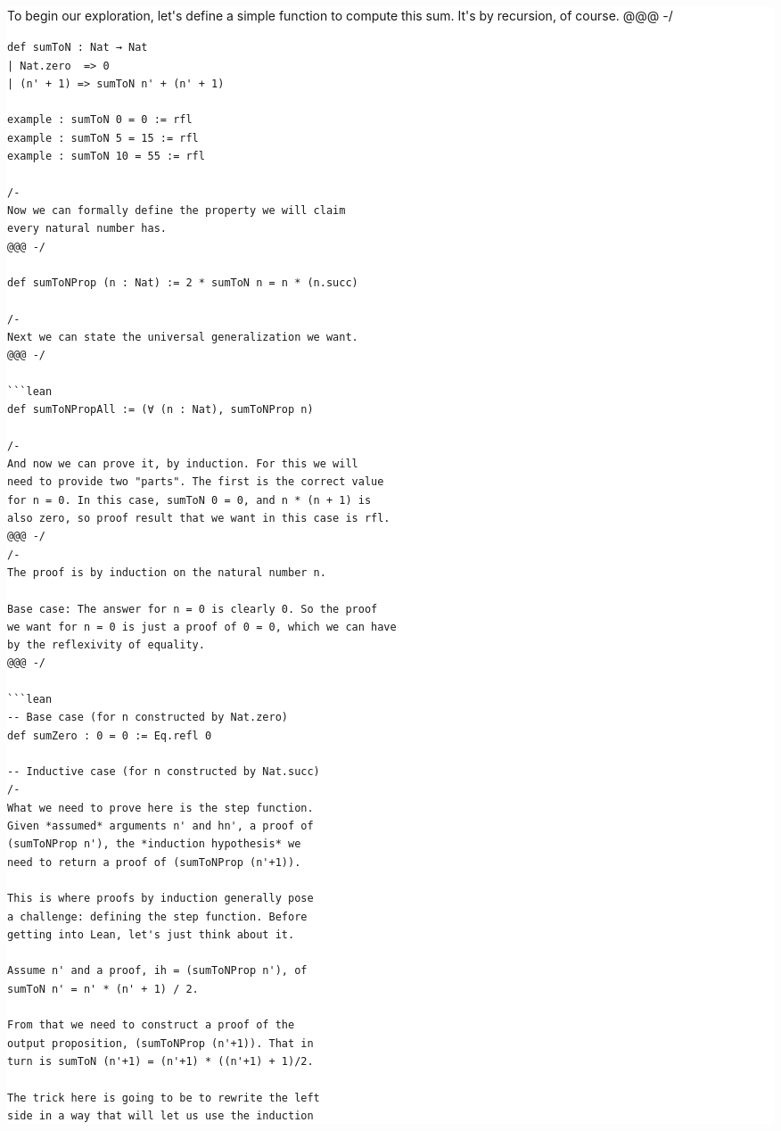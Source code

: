To begin our exploration, let's define a simple function
to compute this sum. It's by recursion, of course.
@@@ -/

```lean
def sumToN : Nat → Nat
| Nat.zero  => 0
| (n' + 1) => sumToN n' + (n' + 1)

example : sumToN 0 = 0 := rfl
example : sumToN 5 = 15 := rfl
example : sumToN 10 = 55 := rfl

/-
Now we can formally define the property we will claim
every natural number has.
@@@ -/

def sumToNProp (n : Nat) := 2 * sumToN n = n * (n.succ)

/-
Next we can state the universal generalization we want.
@@@ -/

```lean
def sumToNPropAll := (∀ (n : Nat), sumToNProp n)

/-
And now we can prove it, by induction. For this we will
need to provide two "parts". The first is the correct value
for n = 0. In this case, sumToN 0 = 0, and n * (n + 1) is
also zero, so proof result that we want in this case is rfl.
@@@ -/
/-
The proof is by induction on the natural number n.

Base case: The answer for n = 0 is clearly 0. So the proof
we want for n = 0 is just a proof of 0 = 0, which we can have
by the reflexivity of equality.
@@@ -/

```lean
-- Base case (for n constructed by Nat.zero)
def sumZero : 0 = 0 := Eq.refl 0

-- Inductive case (for n constructed by Nat.succ)
/-
What we need to prove here is the step function.
Given *assumed* arguments n' and hn', a proof of
(sumToNProp n'), the *induction hypothesis* we
need to return a proof of (sumToNProp (n'+1)).

This is where proofs by induction generally pose
a challenge: defining the step function. Before
getting into Lean, let's just think about it.

Assume n' and a proof, ih = (sumToNProp n'), of
sumToN n' = n' * (n' + 1) / 2.

From that we need to construct a proof of the
output proposition, (sumToNProp (n'+1)). That in
turn is sumToN (n'+1) = (n'+1) * ((n'+1) + 1)/2.

The trick here is going to be to rewrite the left
side in a way that will let us use the induction
```